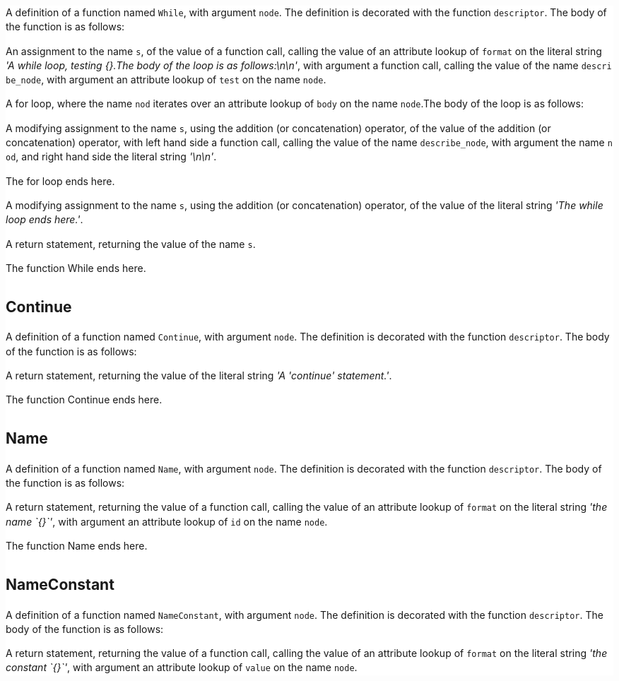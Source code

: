 A definition of a function named `While`, with argument `node`. The definition is decorated with the function `descriptor`. The body of the function is as follows:

An assignment to the name `s`, of the value of a function call, calling the value of an attribute lookup of `format` on the literal string *'A while loop, testing {}.The body of the loop is as follows:\\n\\n'*, with argument a function call, calling the value of the name `describe_node`, with argument an attribute lookup of `test` on the name `node`.

A for loop, where the name `nod` iterates over an attribute lookup of `body` on the name `node`.The body of the loop is as follows:

A modifying assignment to the name `s`, using the addition (or concatenation) operator, of the value of the addition (or concatenation) operator, with left hand side a function call, calling the value of the name `describe_node`, with argument the name `nod`, and right hand side the literal string *'\\n\\n'*.

The for loop ends here.

A modifying assignment to the name `s`, using the addition (or concatenation) operator, of the value of the literal string *'The while loop ends here.'*.

A return statement, returning the value of the name `s`.

The function While ends here.



## Continue

A definition of a function named `Continue`, with argument `node`. The definition is decorated with the function `descriptor`. The body of the function is as follows:

A return statement, returning the value of the literal string *'A 'continue' statement.'*.

The function Continue ends here.



## Name

A definition of a function named `Name`, with argument `node`. The definition is decorated with the function `descriptor`. The body of the function is as follows:

A return statement, returning the value of a function call, calling the value of an attribute lookup of `format` on the literal string *'the name \`{}\`'*, with argument an attribute lookup of `id` on the name `node`.

The function Name ends here.



## NameConstant

A definition of a function named `NameConstant`, with argument `node`. The definition is decorated with the function `descriptor`. The body of the function is as follows:

A return statement, returning the value of a function call, calling the value of an attribute lookup of `format` on the literal string *'the constant \`{}\`'*, with argument an attribute lookup of `value` on the name `node`.
